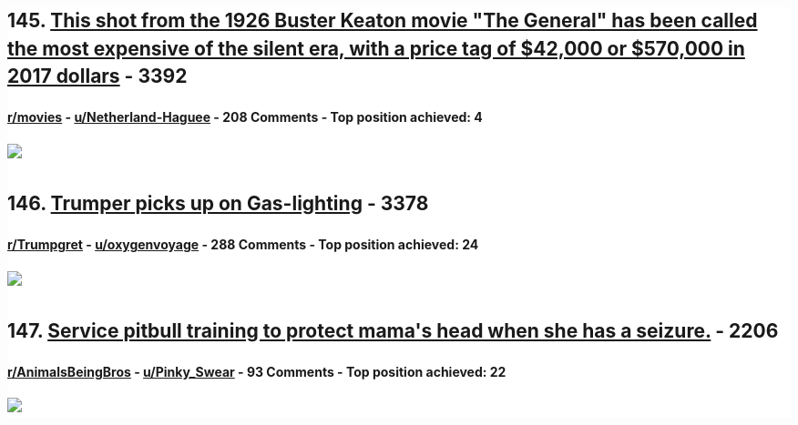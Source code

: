 ## 145. [This shot from the 1926 Buster Keaton movie "The General" has been called the most expensive of the silent era, with a price tag of $42,000 or $570,000 in 2017 dollars](http://reddit.com/r/movies/comments/6s4ank/this_shot_from_the_1926_buster_keaton_movie_the/) - 3392
#### [r/movies](http://reddit.com/r/movies) - [u/Netherland-Haguee](http://reddit.com/u/Netherland-Haguee) - 208 Comments - Top position achieved: 4

<a href="http://www.imgly.org/2017/08/cnxmcx.html"><img src="https://b.thumbs.redditmedia.com/s2nMJ9Oze5vS68yH9fgXnJ6rzmfgDPu3oTrkJs2C66A.jpg"></img></a>

## 146. [Trumper picks up on Gas-lighting](http://reddit.com/r/Trumpgret/comments/6s43sa/trumper_picks_up_on_gaslighting/) - 3378
#### [r/Trumpgret](http://reddit.com/r/Trumpgret) - [u/oxygenvoyage](http://reddit.com/u/oxygenvoyage) - 288 Comments - Top position achieved: 24

<a href="http://i.imgur.com/1e0aiym.jpg"><img src="https://b.thumbs.redditmedia.com/iR_Qptyu6TRSzfFnIbJAgNz1bal4VkqWIgR3HgR906Q.jpg"></img></a>

## 147. [Service pitbull training to protect mama's head when she has a seizure.](http://reddit.com/r/AnimalsBeingBros/comments/6sab96/service_pitbull_training_to_protect_mamas_head/) - 2206
#### [r/AnimalsBeingBros](http://reddit.com/r/AnimalsBeingBros) - [u/Pinky_Swear](http://reddit.com/u/Pinky_Swear) - 93 Comments - Top position achieved: 22

<a href="https://youtu.be/ZskqSLnMDRQ"><img src="https://a.thumbs.redditmedia.com/gFvIliDJj_osWI-Wnqv74PX4ygAK5-SjOEme19KmfA0.jpg"></img></a>

